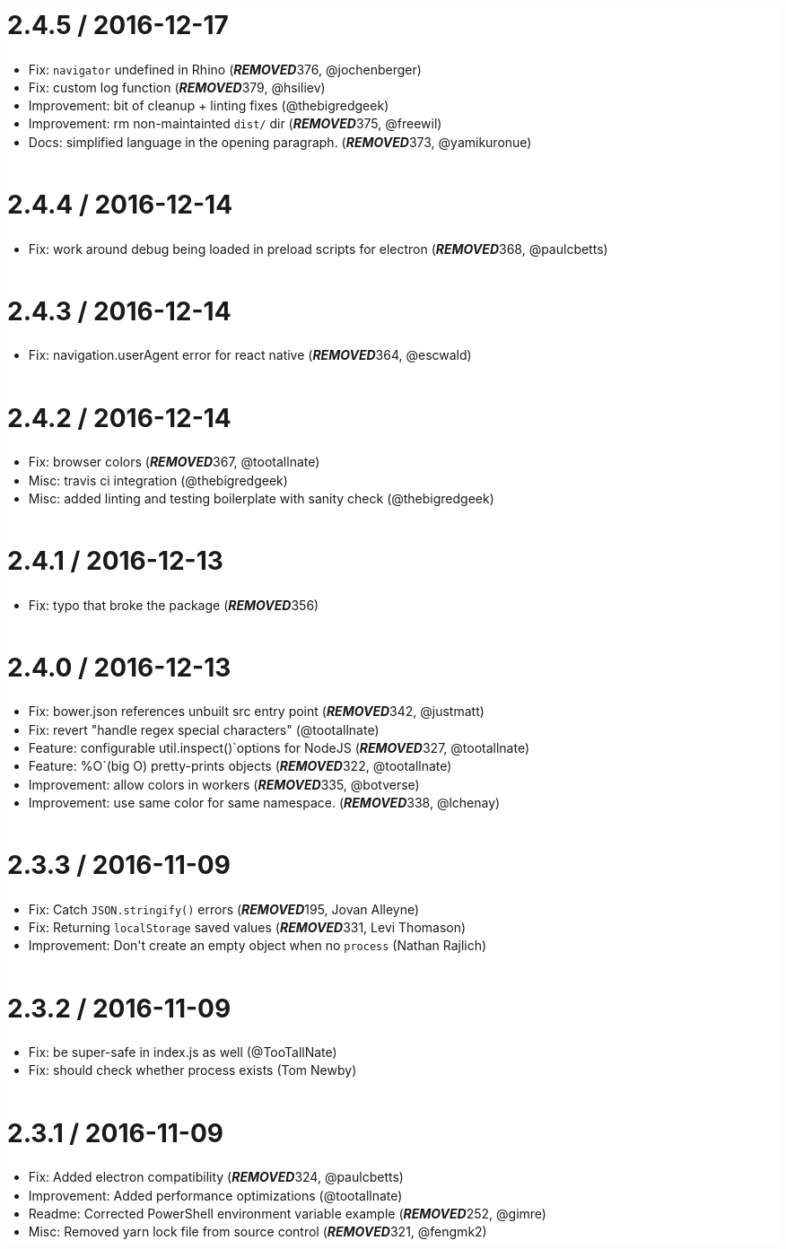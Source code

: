 2.4.5 / 2016-12-17
==================

  * Fix: `navigator` undefined in Rhino (***REMOVED***376, @jochenberger)
  * Fix: custom log function (***REMOVED***379, @hsiliev)
  * Improvement: bit of cleanup + linting fixes (@thebigredgeek)
  * Improvement: rm non-maintainted `dist/` dir (***REMOVED***375, @freewil)
  * Docs: simplified language in the opening paragraph. (***REMOVED***373, @yamikuronue)

2.4.4 / 2016-12-14
==================

  * Fix: work around debug being loaded in preload scripts for electron (***REMOVED***368, @paulcbetts)

2.4.3 / 2016-12-14
==================

  * Fix: navigation.userAgent error for react native (***REMOVED***364, @escwald)

2.4.2 / 2016-12-14
==================

  * Fix: browser colors (***REMOVED***367, @tootallnate)
  * Misc: travis ci integration (@thebigredgeek)
  * Misc: added linting and testing boilerplate with sanity check (@thebigredgeek)

2.4.1 / 2016-12-13
==================

  * Fix: typo that broke the package (***REMOVED***356)

2.4.0 / 2016-12-13
==================

  * Fix: bower.json references unbuilt src entry point (***REMOVED***342, @justmatt)
  * Fix: revert "handle regex special characters" (@tootallnate)
  * Feature: configurable util.inspect()`options for NodeJS (***REMOVED***327, @tootallnate)
  * Feature: %O`(big O) pretty-prints objects (***REMOVED***322, @tootallnate)
  * Improvement: allow colors in workers (***REMOVED***335, @botverse)
  * Improvement: use same color for same namespace. (***REMOVED***338, @lchenay)

2.3.3 / 2016-11-09
==================

  * Fix: Catch `JSON.stringify()` errors (***REMOVED***195, Jovan Alleyne)
  * Fix: Returning `localStorage` saved values (***REMOVED***331, Levi Thomason)
  * Improvement: Don't create an empty object when no `process` (Nathan Rajlich)

2.3.2 / 2016-11-09
==================

  * Fix: be super-safe in index.js as well (@TooTallNate)
  * Fix: should check whether process exists (Tom Newby)

2.3.1 / 2016-11-09
==================

  * Fix: Added electron compatibility (***REMOVED***324, @paulcbetts)
  * Improvement: Added performance optimizations (@tootallnate)
  * Readme: Corrected PowerShell environment variable example (***REMOVED***252, @gimre)
  * Misc: Removed yarn lock file from source control (***REMOVED***321, @fengmk2)
